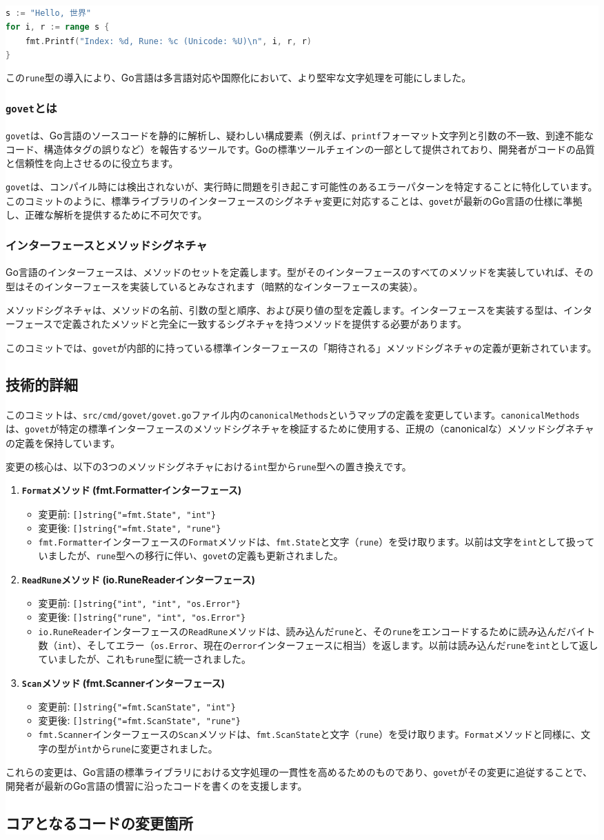 ```go
s := "Hello, 世界"
for i, r := range s {
    fmt.Printf("Index: %d, Rune: %c (Unicode: %U)\n", i, r, r)
}
```

この`rune`型の導入により、Go言語は多言語対応や国際化において、より堅牢な文字処理を可能にしました。

### `govet`とは

`govet`は、Go言語のソースコードを静的に解析し、疑わしい構成要素（例えば、`printf`フォーマット文字列と引数の不一致、到達不能なコード、構造体タグの誤りなど）を報告するツールです。Goの標準ツールチェインの一部として提供されており、開発者がコードの品質と信頼性を向上させるのに役立ちます。

`govet`は、コンパイル時には検出されないが、実行時に問題を引き起こす可能性のあるエラーパターンを特定することに特化しています。このコミットのように、標準ライブラリのインターフェースのシグネチャ変更に対応することは、`govet`が最新のGo言語の仕様に準拠し、正確な解析を提供するために不可欠です。

### インターフェースとメソッドシグネチャ

Go言語のインターフェースは、メソッドのセットを定義します。型がそのインターフェースのすべてのメソッドを実装していれば、その型はそのインターフェースを実装しているとみなされます（暗黙的なインターフェースの実装）。

メソッドシグネチャは、メソッドの名前、引数の型と順序、および戻り値の型を定義します。インターフェースを実装する型は、インターフェースで定義されたメソッドと完全に一致するシグネチャを持つメソッドを提供する必要があります。

このコミットでは、`govet`が内部的に持っている標準インターフェースの「期待される」メソッドシグネチャの定義が更新されています。

## 技術的詳細

このコミットは、`src/cmd/govet/govet.go`ファイル内の`canonicalMethods`というマップの定義を変更しています。`canonicalMethods`は、`govet`が特定の標準インターフェースのメソッドシグネチャを検証するために使用する、正規の（canonicalな）メソッドシグネチャの定義を保持しています。

変更の核心は、以下の3つのメソッドシグネチャにおける`int`型から`rune`型への置き換えです。

1.  **`Format`メソッド (fmt.Formatterインターフェース)**
    *   変更前: `[]string{"=fmt.State", "int"}`
    *   変更後: `[]string{"=fmt.State", "rune"}`
    *   `fmt.Formatter`インターフェースの`Format`メソッドは、`fmt.State`と文字（`rune`）を受け取ります。以前は文字を`int`として扱っていましたが、`rune`型への移行に伴い、`govet`の定義も更新されました。

2.  **`ReadRune`メソッド (io.RuneReaderインターフェース)**
    *   変更前: `[]string{"int", "int", "os.Error"}`
    *   変更後: `[]string{"rune", "int", "os.Error"}`
    *   `io.RuneReader`インターフェースの`ReadRune`メソッドは、読み込んだ`rune`と、その`rune`をエンコードするために読み込んだバイト数（`int`）、そしてエラー（`os.Error`、現在の`error`インターフェースに相当）を返します。以前は読み込んだ`rune`を`int`として返していましたが、これも`rune`型に統一されました。

3.  **`Scan`メソッド (fmt.Scannerインターフェース)**
    *   変更前: `[]string{"=fmt.ScanState", "int"}`
    *   変更後: `[]string{"=fmt.ScanState", "rune"}`
    *   `fmt.Scanner`インターフェースの`Scan`メソッドは、`fmt.ScanState`と文字（`rune`）を受け取ります。`Format`メソッドと同様に、文字の型が`int`から`rune`に変更されました。

これらの変更は、Go言語の標準ライブラリにおける文字処理の一貫性を高めるためのものであり、`govet`がその変更に追従することで、開発者が最新のGo言語の慣習に沿ったコードを書くのを支援します。

## コアとなるコードの変更箇所
